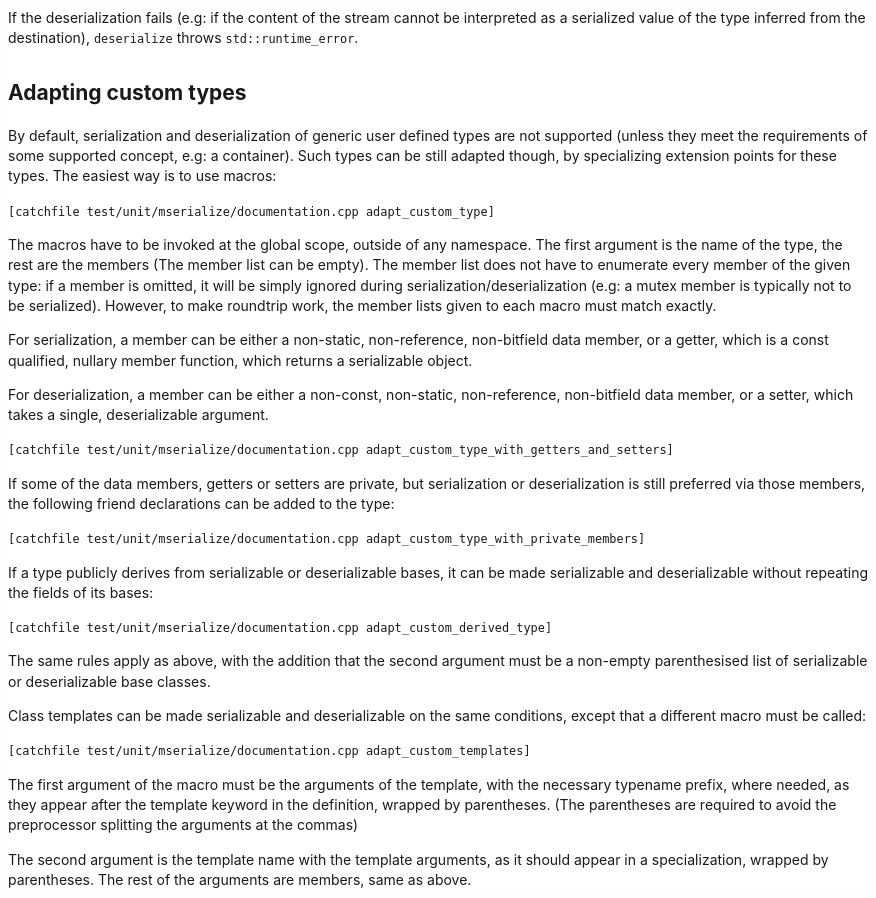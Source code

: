 If the deserialization fails (e.g: if the content of the stream cannot be interpreted
as a serialized value of the type inferred from the destination), `deserialize`
throws `std::runtime_error`.

## Adapting custom types

By default, serialization and deserialization of generic user defined types are not supported
(unless they meet the requirements of some supported concept, e.g: a container).
Such types can be still adapted though, by specializing extension points for these types.
The easiest way is to use macros:

    [catchfile test/unit/mserialize/documentation.cpp adapt_custom_type]

The macros have to be invoked at the global scope, outside of any namespace.
The first argument is the name of the type, the rest are the members
(The member list can be empty).
The member list does not have to enumerate every member of the given type: if a
member is omitted, it will be simply ignored during
serialization/deserialization (e.g: a mutex member is typically not to be
serialized). However, to make roundtrip work, the member lists given to each
macro must match exactly.

For serialization, a member can be either a non-static, non-reference,
non-bitfield data member, or a getter, which is a const qualified, nullary
member function, which returns a serializable object.

For deserialization, a member can be either a non-const, non-static,
non-reference, non-bitfield data member, or a setter, which takes
a single, deserializable argument.

    [catchfile test/unit/mserialize/documentation.cpp adapt_custom_type_with_getters_and_setters]

If some of the data members, getters or setters are private, but serialization
or deserialization is still preferred via those members, the following friend
declarations can be added to the type:

    [catchfile test/unit/mserialize/documentation.cpp adapt_custom_type_with_private_members]

If a type publicly derives from serializable or deserializable bases, it can be made
serializable and deserializable without repeating the fields of its bases:

    [catchfile test/unit/mserialize/documentation.cpp adapt_custom_derived_type]

The same rules apply as above, with the addition that the second argument must be
a non-empty parenthesised list of serializable or deserializable base classes.

Class templates can be made serializable and deserializable on the same conditions,
except that a different macro must be called:

    [catchfile test/unit/mserialize/documentation.cpp adapt_custom_templates]

The first argument of the macro must be the arguments of the template, with the
necessary typename prefix, where needed, as they appear after the template
keyword in the definition, wrapped by parentheses. (The parentheses are
required to avoid the preprocessor splitting the arguments at the commas)

The second argument is the template name with the template arguments, as it
should appear in a specialization, wrapped by parentheses.
The rest of the arguments are members, same as above.
